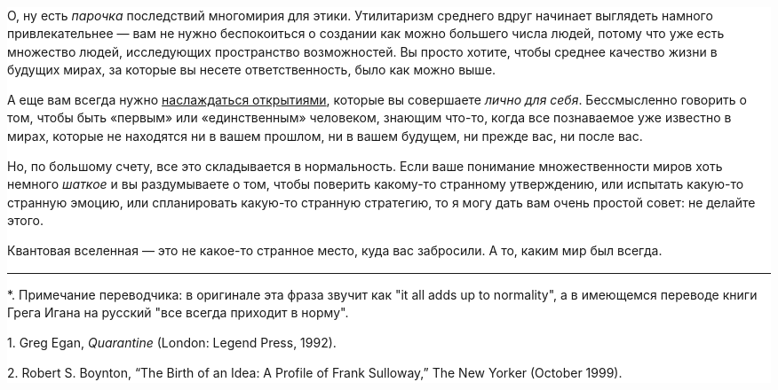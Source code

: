 О, ну есть _парочка_ последствий многомирия для этики. Утилитаризм среднего вдруг начинает выглядеть намного привлекательнее — вам не нужно беспокоиться о создании как можно большего числа людей, потому что уже есть множество людей, исследующих пространство возможностей. Вы просто хотите, чтобы среднее качество жизни в будущих мирах, за которые вы несете ответственность, было как можно выше.

А еще вам всегда нужно [наслаждаться открытиями](https://lesswrong.ru/w/%D0%9D%D0%B0%D1%81%D0%BB%D0%B0%D0%B6%D0%B4%D0%B5%D0%BD%D0%B8%D0%B5_%D0%BE%D1%82%D0%BA%D1%80%D1%8B%D1%82%D0%B8%D0%B5%D0%BC), которые вы совершаете _лично для себя_. Бессмысленно говорить о том, чтобы быть «первым» или «единственным» человеком, знающим что-то, когда все познаваемое уже известно в мирах, которые не находятся ни в вашем прошлом, ни в вашем будущем, ни прежде вас, ни после вас.

Но, по большому счету, все это складывается в нормальность. Если ваше понимание множественности миров хоть немного _шаткое_ и вы раздумываете о том, чтобы поверить какому-то странному утверждению, или испытать какую-то странную эмоцию, или спланировать какую-то странную стратегию, то я могу дать вам очень простой совет: не делайте этого.

Квантовая вселенная — это не какое-то странное место, куда вас забросили. А то, каким мир был всегда.

---

\*. Примечание переводчика: в оригинале эта фраза звучит как "it all adds up to normality", а в имеющемся переводе книги Грега Игана на русский "все всегда приходит в норму".

1\. Greg Egan, _Quarantine_ (London: Legend Press, 1992).

2\. Robert S. Boynton, “The Birth of an Idea: A Profile of Frank Sulloway,” The New Yorker (October 1999).
